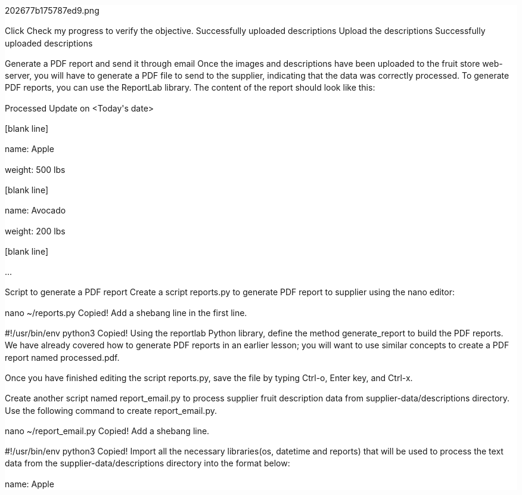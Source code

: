 202677b175787ed9.png

Click Check my progress to verify the objective.
Successfully uploaded descriptions
Upload the descriptions
Successfully uploaded descriptions

Generate a PDF report and send it through email
Once the images and descriptions have been uploaded to the fruit store web-server, you will have to generate a PDF file to send to the supplier, indicating that the data was correctly processed. To generate PDF reports, you can use the ReportLab library. The content of the report should look like this:

Processed Update on <Today's date>

[blank line]

name: Apple

weight: 500 lbs

[blank line]

name: Avocado

weight: 200 lbs

[blank line]

...

Script to generate a PDF report
Create a script reports.py to generate PDF report to supplier using the nano editor:

nano ~/reports.py
Copied!
Add a shebang line in the first line.

#!/usr/bin/env python3
Copied!
Using the reportlab Python library, define the method generate_report to build the PDF reports. We have already covered how to generate PDF reports in an earlier lesson; you will want to use similar concepts to create a PDF report named processed.pdf.

Once you have finished editing the script reports.py, save the file by typing Ctrl-o, Enter key, and Ctrl-x.

Create another script named report_email.py to process supplier fruit description data from supplier-data/descriptions directory. Use the following command to create report_email.py.

nano ~/report_email.py
Copied!
Add a shebang line.

#!/usr/bin/env python3
Copied!
Import all the necessary libraries(os, datetime and reports) that will be used to process the text data from the supplier-data/descriptions directory into the format below:

name: Apple
